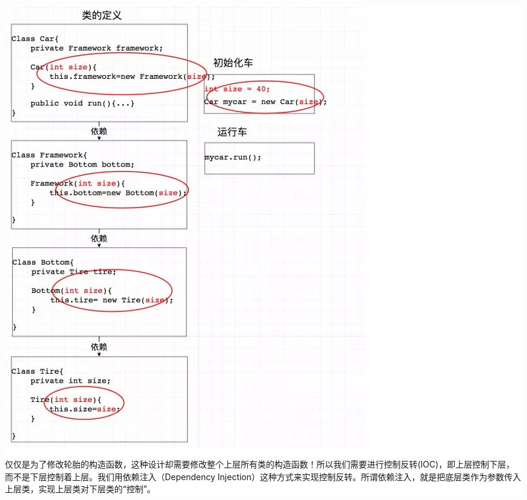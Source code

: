 ![Image text](https://github.com/Pangxiaox/JavaEngineerLearningNote/blob/master/Notes-Pic/IOC/ioc5.png)  

仅仅是为了修改轮胎的构造函数，这种设计却需要修改整个上层所有类的构造函数！所以我们需要进行控制反转(IOC)，即上层控制下层，而不是下层控制着上层。我们用依赖注入（Dependency Injection）这种方式来实现控制反转。所谓依赖注入，就是把底层类作为参数传入上层类，实现上层类对下层类的“控制”。  
